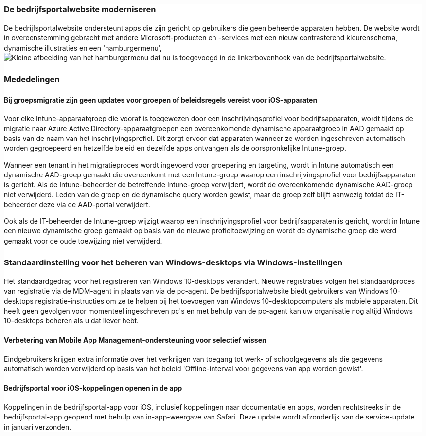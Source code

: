 ### <a name="modernizing-the-company-portal-website---753980--"></a>De bedrijfsportalwebsite moderniseren 
De bedrijfsportalwebsite ondersteunt apps die zijn gericht op gebruikers die geen beheerde apparaten hebben. De website wordt in overeenstemming gebracht met andere Microsoft-producten en -services met een nieuw contrasterend kleurenschema, dynamische illustraties en een 'hamburgermenu', ![Kleine afbeelding van het hamburgermenu dat nu is toegevoegd in de linkerbovenhoek van de bedrijfsportalwebsite](./media/whats-new-archive-classic/CP_hamburger_menu.png).

### <a name="notices"></a>Mededelingen

#### <a name="group-migration-will-not-require-any-updates-to-groups-or-policies-for-ios-devices---898837--"></a>Bij groepsmigratie zijn geen updates voor groepen of beleidsregels vereist voor iOS-apparaten 
Voor elke Intune-apparaatgroep die vooraf is toegewezen door een inschrijvingsprofiel voor bedrijfsapparaten, wordt tijdens de migratie naar Azure Active Directory-apparaatgroepen een overeenkomende dynamische apparaatgroep in AAD gemaakt op basis van de naam van het inschrijvingsprofiel. Dit zorgt ervoor dat apparaten wanneer ze worden ingeschreven automatisch worden gegroepeerd en hetzelfde beleid en dezelfde apps ontvangen als de oorspronkelijke Intune-groep.

Wanneer een tenant in het migratieproces wordt ingevoerd voor groepering en targeting, wordt in Intune automatisch een dynamische AAD-groep gemaakt die overeenkomt met een Intune-groep waarop een inschrijvingsprofiel voor bedrijfsapparaten is gericht. Als de Intune-beheerder de betreffende Intune-groep verwijdert, wordt de overeenkomende dynamische AAD-groep niet verwijderd. Leden van de groep en de dynamische query worden gewist, maar de groep zelf blijft aanwezig totdat de IT-beheerder deze via de AAD-portal verwijdert.

Ook als de IT-beheerder de Intune-groep wijzigt waarop een inschrijvingsprofiel voor bedrijfsapparaten is gericht, wordt in Intune een nieuwe dynamische groep gemaakt op basis van de nieuwe profieltoewijzing en wordt de dynamische groep die werd gemaakt voor de oude toewijzing niet verwijderd.

### <a name="defaulting-to-managing-windows-desktop-devices-through-windows-settings---663050--"></a>Standaardinstelling voor het beheren van Windows-desktops via Windows-instellingen 
Het standaardgedrag voor het registreren van Windows 10-desktops verandert. Nieuwe registraties volgen het standaardproces van registratie via de MDM-agent in plaats van via de pc-agent. De bedrijfsportalwebsite biedt gebruikers van Windows 10-desktops registratie-instructies om ze te helpen bij het toevoegen van Windows 10-desktopcomputers als mobiele apparaten. Dit heeft geen gevolgen voor momenteel ingeschreven pc's en met behulp van de pc-agent kan uw organisatie nog altijd Windows 10-desktops beheren [als u dat liever hebt](../manage-windows-pcs-with-microsoft-intune.md).

#### <a name="improving-mobile-app-management-support-for-selective-wipe---581242--"></a>Verbetering van Mobile App Management-ondersteuning voor selectief wissen 
Eindgebruikers krijgen extra informatie over het verkrijgen van toegang tot werk- of schoolgegevens als die gegevens automatisch worden verwijderd op basis van het beleid 'Offline-interval voor gegevens van app worden gewist'.

#### <a name="company-portal-for-ios-links-open-inside-the-app---665954--"></a>Bedrijfsportal voor iOS-koppelingen openen in de app 
Koppelingen in de bedrijfsportal-app voor iOS, inclusief koppelingen naar documentatie en apps, worden rechtstreeks in de bedrijfsportal-app geopend met behulp van in-app-weergave van Safari. Deze update wordt afzonderlijk van de service-update in januari verzonden.
